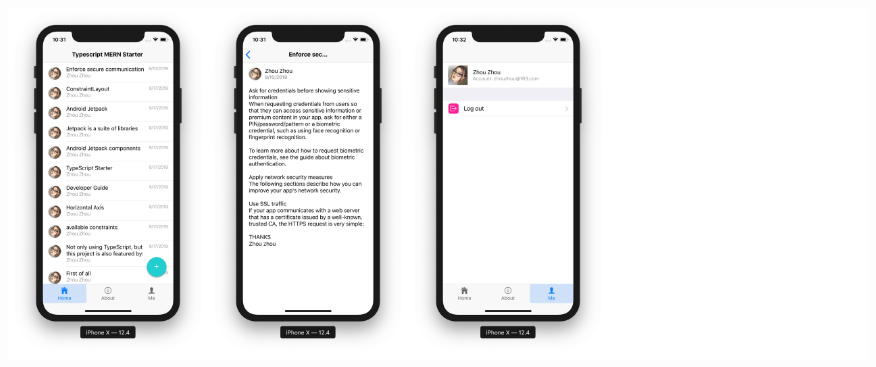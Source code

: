 <img src="./images/demo-ios-0.png" alt="iOS Preview" width="200"/><img src="./images/demo-ios-1.png" alt="iOS Preview" width="200"/><img src="./images/demo-ios-2.png" alt="iOS Preview" width="200"/>